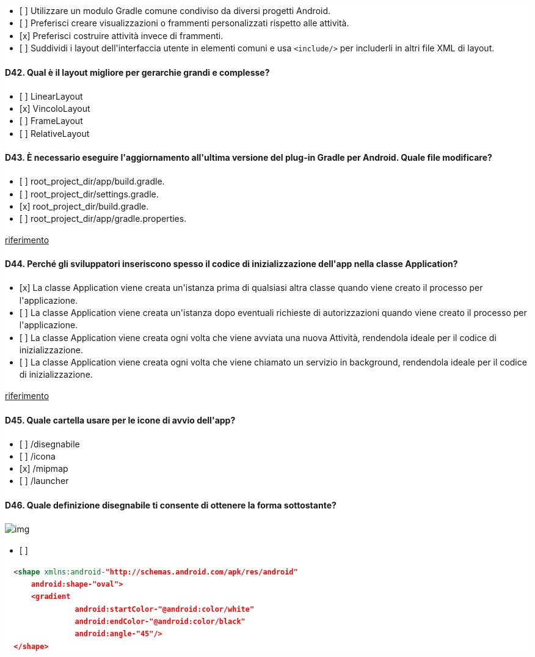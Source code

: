 - \[ ] Utilizzare un modulo Gradle comune condiviso da diversi progetti Android.
- \[ ] Preferisci creare visualizzazioni o frammenti personalizzati rispetto alle attività.
- \[x] Preferisci costruire attività invece di frammenti.
- \[ ] Suddividi i layout dell'interfaccia utente in elementi comuni e usa `<include/>` per includerli in altri file XML di layout.

#### D42. Qual è il layout migliore per gerarchie grandi e complesse?

- \[ ] LinearLayout
- \[x] VincoloLayout
- \[ ] FrameLayout
- \[ ] RelativeLayout

#### D43. È necessario eseguire l'aggiornamento all'ultima versione del plug-in Gradle per Android. Quale file modificare?

- \[ ] root_project_dir/app/build.gradle.
- \[ ] root_project_dir/settings.gradle.
- \[x] root_project_dir/build.gradle.
- \[ ] root_project_dir/app/gradle.properties.

[riferimento](https://developer.android.com/studio/releases/gradle-plugin#updating-plugin)

#### D44. Perché gli sviluppatori inseriscono spesso il codice di inizializzazione dell'app nella classe Application?

- \[x] La classe Application viene creata un'istanza prima di qualsiasi altra classe quando viene creato il processo per l'applicazione.
- \[ ] La classe Application viene creata un'istanza dopo eventuali richieste di autorizzazioni quando viene creato il processo per l'applicazione.
- \[ ] La classe Application viene creata ogni volta che viene avviata una nuova Attività, rendendola ideale per il codice di inizializzazione.
- \[ ] La classe Application viene creata ogni volta che viene chiamato un servizio in background, rendendola ideale per il codice di inizializzazione.

[riferimento](https://developer.android.com/reference/android/app/Application)

#### D45. Quale cartella usare per le icone di avvio dell'app?

- \[ ] /disegnabile
- \[ ] /icona
- \[x] /mipmap
- \[ ] /launcher

#### D46. Quale definizione disegnabile ti consente di ottenere la forma sottostante?

![img](image/43.jpeg)

- \[ ]

```xml
  <shape xmlns:android-"http://schemas.android.com/apk/res/android"
      android:shape-"oval">
      <gradient
                android:startColor-"@android:color/white"
                android:endColor-"@android:color/black"
                android:angle-"45"/>
  </shape>
```
